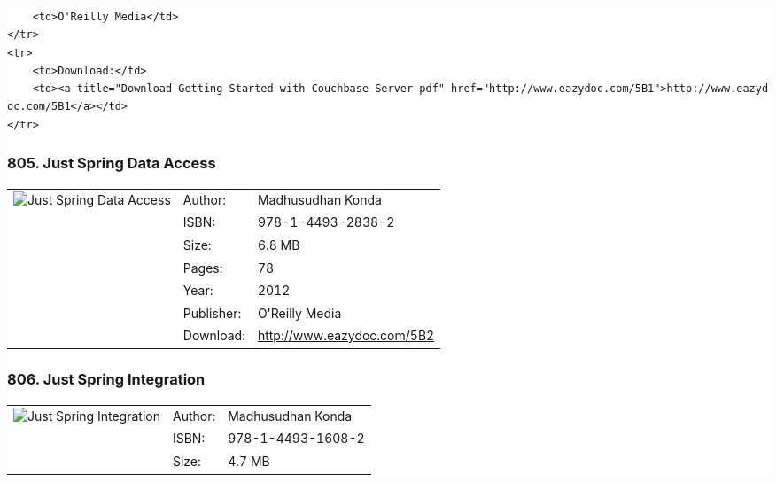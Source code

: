         <td>O'Reilly Media</td>
    </tr>
    <tr>
        <td>Download:</td>
        <td><a title="Download Getting Started with Couchbase Server pdf" href="http://www.eazydoc.com/5B1">http://www.eazydoc.com/5B1</a></td>
    </tr>
</table>

### 805. Just Spring Data Access

<table>
    <tr>
        <td rowspan="7">
            <img alt="Just Spring Data Access" src="http://it-ebooks.info/images/ebooks/3/just_spring_data_access.jpg">
        </td>
        <td>Author:</td>
        <td>Madhusudhan Konda</td>
    </tr>
    <tr>
        <td>ISBN:</td>
        <td>978-1-4493-2838-2</td>
    </tr>
    <tr>
        <td>Size:</td>
        <td>6.8 MB</td>
    </tr>
    <tr>
        <td>Pages:</td>
        <td>78</td>
    </tr>
    <tr>
        <td>Year:</td>
        <td>2012</td>
    </tr>
    <tr>
        <td>Publisher:</td>
        <td>O'Reilly Media</td>
    </tr>
    <tr>
        <td>Download:</td>
        <td><a title="Download Just Spring Data Access pdf" href="http://www.eazydoc.com/5B2">http://www.eazydoc.com/5B2</a></td>
    </tr>
</table>

### 806. Just Spring Integration

<table>
    <tr>
        <td rowspan="7">
            <img alt="Just Spring Integration" src="http://it-ebooks.info/images/ebooks/3/just_spring_integration.jpg">
        </td>
        <td>Author:</td>
        <td>Madhusudhan Konda</td>
    </tr>
    <tr>
        <td>ISBN:</td>
        <td>978-1-4493-1608-2</td>
    </tr>
    <tr>
        <td>Size:</td>
        <td>4.7 MB</td>